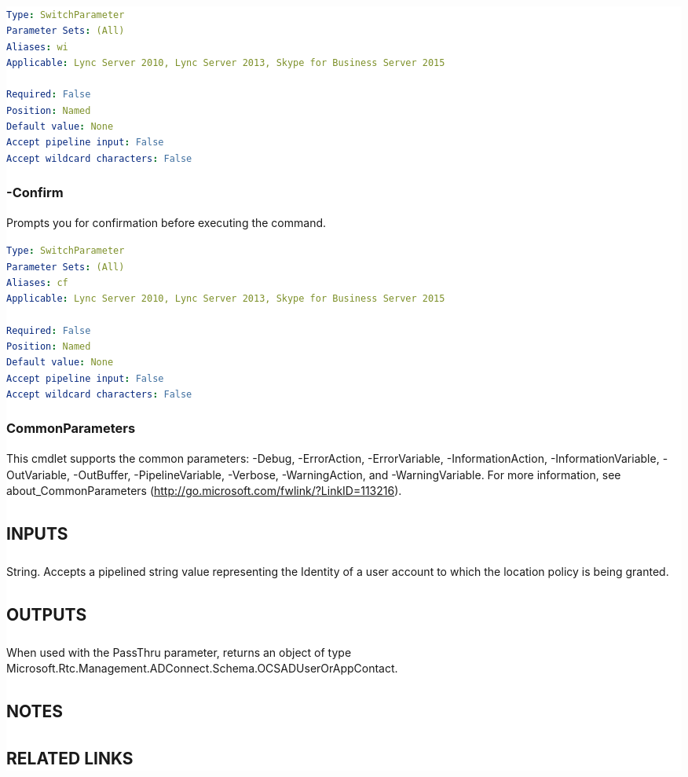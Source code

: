 ```yaml
Type: SwitchParameter
Parameter Sets: (All)
Aliases: wi
Applicable: Lync Server 2010, Lync Server 2013, Skype for Business Server 2015

Required: False
Position: Named
Default value: None
Accept pipeline input: False
Accept wildcard characters: False
```

### -Confirm
Prompts you for confirmation before executing the command.

```yaml
Type: SwitchParameter
Parameter Sets: (All)
Aliases: cf
Applicable: Lync Server 2010, Lync Server 2013, Skype for Business Server 2015

Required: False
Position: Named
Default value: None
Accept pipeline input: False
Accept wildcard characters: False
```

### CommonParameters
This cmdlet supports the common parameters: -Debug, -ErrorAction, -ErrorVariable, -InformationAction, -InformationVariable, -OutVariable, -OutBuffer, -PipelineVariable, -Verbose, -WarningAction, and -WarningVariable. For more information, see about_CommonParameters (http://go.microsoft.com/fwlink/?LinkID=113216).

## INPUTS

###  
String.
Accepts a pipelined string value representing the Identity of a user account to which the location policy is being granted.

## OUTPUTS

###  
When used with the PassThru parameter, returns an object of type Microsoft.Rtc.Management.ADConnect.Schema.OCSADUserOrAppContact.

## NOTES

## RELATED LINKS
